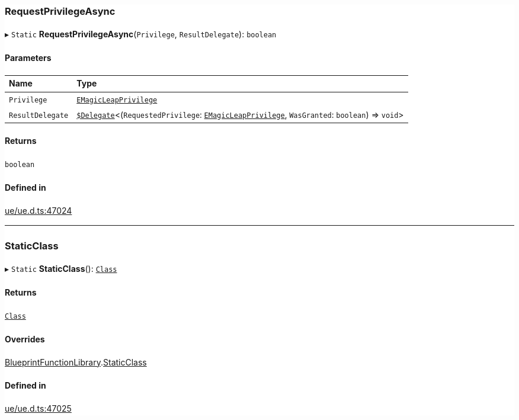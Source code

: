 ### RequestPrivilegeAsync

▸ `Static` **RequestPrivilegeAsync**(`Privilege`, `ResultDelegate`): `boolean`

#### Parameters

| Name | Type |
| :------ | :------ |
| `Privilege` | [`EMagicLeapPrivilege`](../enums/ue_ue.EMagicLeapPrivilege.md) |
| `ResultDelegate` | [`$Delegate`](../interfaces/ue_puerts._Delegate.md)<(`RequestedPrivilege`: [`EMagicLeapPrivilege`](../enums/ue_ue.EMagicLeapPrivilege.md), `WasGranted`: `boolean`) => `void`\> |

#### Returns

`boolean`

#### Defined in

[ue/ue.d.ts:47024](https://github.com/YugMetaverse/yug_typings/blob/b7d9b19/ue/ue.d.ts#L47024)

___

### StaticClass

▸ `Static` **StaticClass**(): [`Class`](ue_ue.Class.md)

#### Returns

[`Class`](ue_ue.Class.md)

#### Overrides

[BlueprintFunctionLibrary](ue_ue.BlueprintFunctionLibrary.md).[StaticClass](ue_ue.BlueprintFunctionLibrary.md#staticclass)

#### Defined in

[ue/ue.d.ts:47025](https://github.com/YugMetaverse/yug_typings/blob/b7d9b19/ue/ue.d.ts#L47025)
